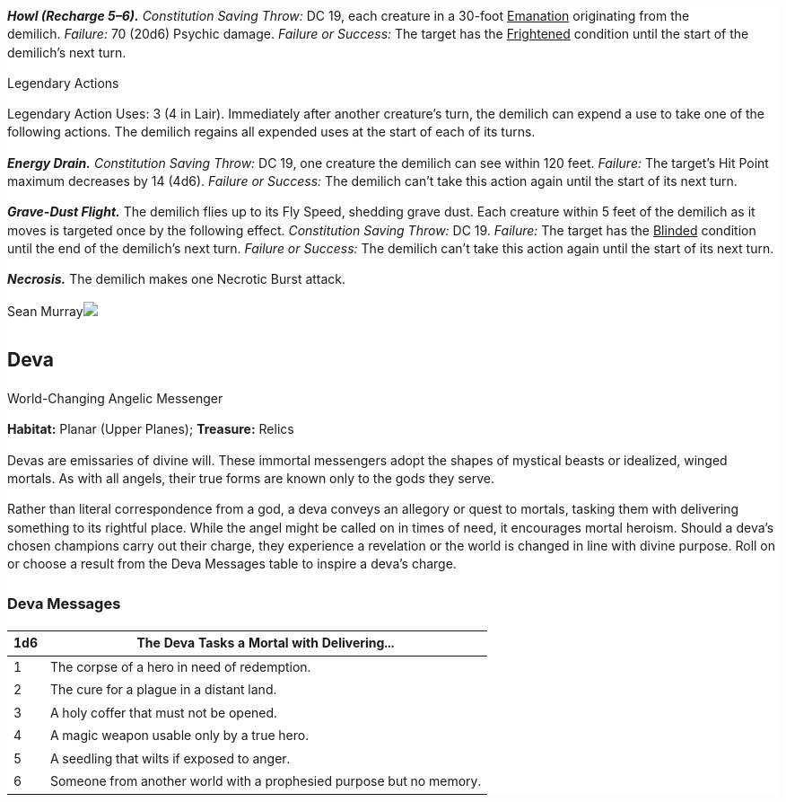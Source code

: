**_Howl (Recharge 5–6)._** _Constitution Saving Throw:_ DC 19, each creature in a 30-foot [Emanation](https://www.dndbeyond.com/sources/dnd/free-rules/rules-glossary#EmanationAreaofEffect) originating from the demilich. _Failure:_ 70 (20d6) Psychic damage. _Failure or Success:_ The target has the [Frightened](https://www.dndbeyond.com/sources/dnd/free-rules/rules-glossary#FrightenedCondition) condition until the start of the demilich’s next turn.

Legendary Actions

Legendary Action Uses: 3 (4 in Lair). Immediately after another creature’s turn, the demilich can expend a use to take one of the following actions. The demilich regains all expended uses at the start of each of its turns.

**_Energy Drain._** _Constitution Saving Throw:_ DC 19, one creature the demilich can see within 120 feet. _Failure:_ The target’s Hit Point maximum decreases by 14 (4d6). _Failure or Success:_ The demilich can’t take this action again until the start of its next turn.

**_Grave-Dust Flight._** The demilich flies up to its Fly Speed, shedding grave dust. Each creature within 5 feet of the demilich as it moves is targeted once by the following effect. _Constitution Saving Throw:_ DC 19. _Failure:_ The target has the [Blinded](https://www.dndbeyond.com/sources/dnd/free-rules/rules-glossary#BlindedCondition) condition until the end of the demilich’s next turn. _Failure or Success:_ The demilich can’t take this action again until the start of its next turn.

**_Necrosis._** The demilich makes one Necrotic Burst attack.

Sean Murray[![](https://media.dndbeyond.com/compendium-images/mm/hAxSwXnO1TSUruhZ/04-007.deva.png)](https://media.dndbeyond.com/compendium-images/mm/hAxSwXnO1TSUruhZ/04-007.deva.png)

## [](https://www.dndbeyond.com/sources/dnd/mm-2024/monsters-d#Deva)Deva

World-Changing Angelic Messenger

**Habitat:** Planar (Upper Planes); **Treasure:** Relics

Devas are emissaries of divine will. These immortal messengers adopt the shapes of mystical beasts or idealized, winged mortals. As with all angels, their true forms are known only to the gods they serve.

Rather than literal correspondence from a god, a deva conveys an allegory or quest to mortals, tasking them with delivering something to its rightful place. While the angel might be called on in times of need, it encourages mortal heroism. Should a deva’s chosen champions carry out their charge, they experience a revelation or the world is changed in line with divine purpose. Roll on or choose a result from the Deva Messages table to inspire a deva’s charge.

### [](https://www.dndbeyond.com/sources/dnd/mm-2024/monsters-d#DevaMessages)Deva Messages
|1d6|The Deva Tasks a Mortal with Delivering...|
|---|---|
|1|The corpse of a hero in need of redemption.|
|2|The cure for a plague in a distant land.|
|3|A holy coffer that must not be opened.|
|4|A magic weapon usable only by a true hero.|
|5|A seedling that wilts if exposed to anger.|
|6|Someone from another world with a prophesied purpose but no memory.|
